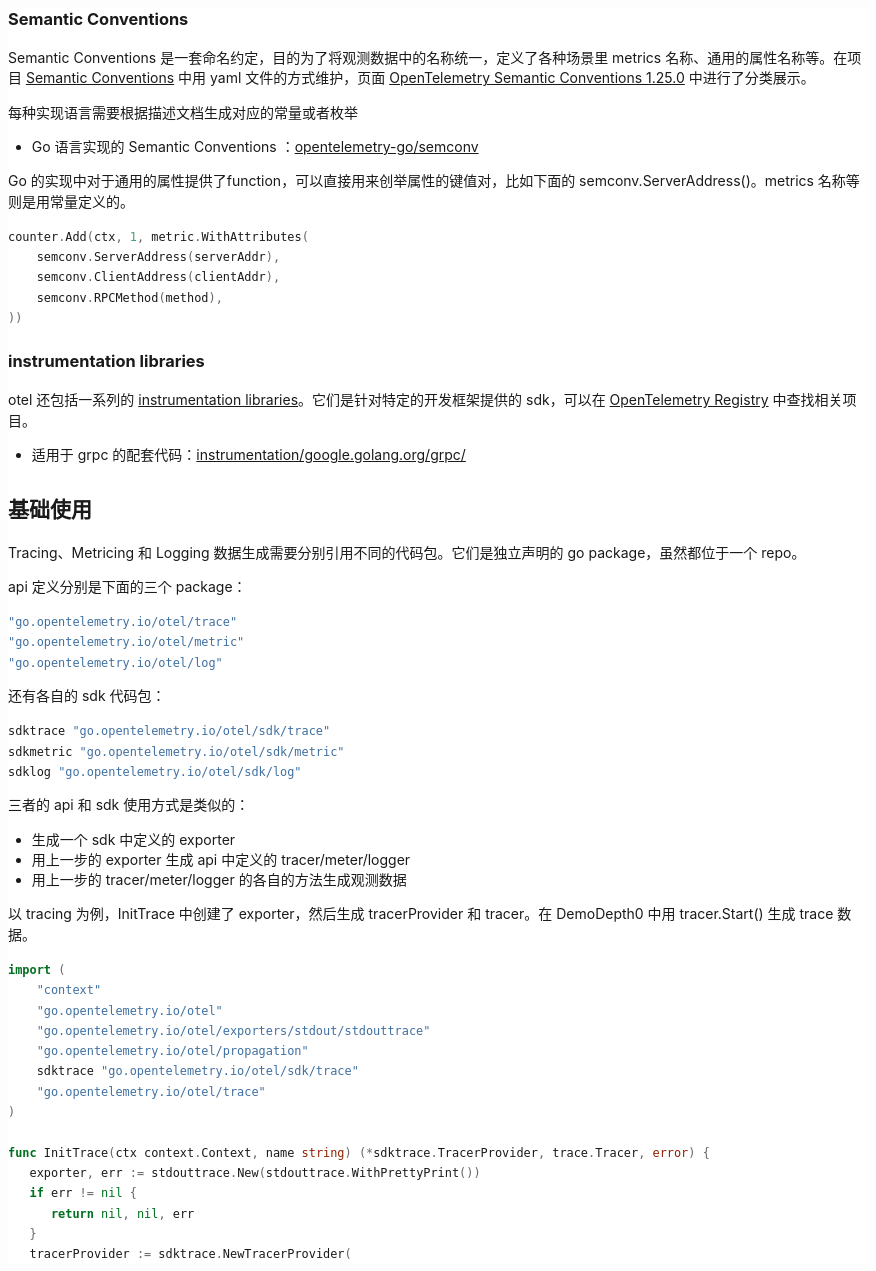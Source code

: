 ### Semantic Conventions 

Semantic Conventions 是一套命名约定，目的为了将观测数据中的名称统一，定义了各种场景里 metrics 名称、通用的属性名称等。在项目 [Semantic Conventions][22] 中用 yaml 文件的方式维护，页面 [OpenTelemetry Semantic Conventions 1.25.0][24] 中进行了分类展示。

每种实现语言需要根据描述文档生成对应的常量或者枚举

* Go 语言实现的 Semantic Conventions ：[opentelemetry-go/semconv][25]

Go 的实现中对于通用的属性提供了function，可以直接用来创举属性的键值对，比如下面的 semconv.ServerAddress()。metrics 名称等则是用常量定义的。

```go
counter.Add(ctx, 1, metric.WithAttributes(
    semconv.ServerAddress(serverAddr),
    semconv.ClientAddress(clientAddr),
    semconv.RPCMethod(method),
))
```

### instrumentation libraries

otel 还包括一系列的 [instrumentation libraries][13]。它们是针对特定的开发框架提供的 sdk，可以在 [OpenTelemetry Registry][15] 中查找相关项目。

* 适用于 grpc 的配套代码：[instrumentation/google.golang.org/grpc/][16]

## 基础使用

Tracing、Metricing 和 Logging 数据生成需要分别引用不同的代码包。它们是独立声明的 go package，虽然都位于一个 repo。

api 定义分别是下面的三个 package：

```go
"go.opentelemetry.io/otel/trace"
"go.opentelemetry.io/otel/metric"
"go.opentelemetry.io/otel/log"
```

还有各自的 sdk 代码包：

```go
sdktrace "go.opentelemetry.io/otel/sdk/trace"
sdkmetric "go.opentelemetry.io/otel/sdk/metric"
sdklog "go.opentelemetry.io/otel/sdk/log"
```

三者的 api 和 sdk 使用方式是类似的：

* 生成一个 sdk 中定义的 exporter
* 用上一步的 exporter 生成 api 中定义的 tracer/meter/logger
* 用上一步的 tracer/meter/logger 的各自的方法生成观测数据

以 tracing 为例，InitTrace 中创建了 exporter，然后生成 tracerProvider 和 tracer。在 DemoDepth0 中用 tracer.Start() 生成 trace 数据。

```go
import (
    "context"
    "go.opentelemetry.io/otel"
    "go.opentelemetry.io/otel/exporters/stdout/stdouttrace"
    "go.opentelemetry.io/otel/propagation"
    sdktrace "go.opentelemetry.io/otel/sdk/trace"
    "go.opentelemetry.io/otel/trace"
)

func InitTrace(ctx context.Context, name string) (*sdktrace.TracerProvider, trace.Tracer, error) {
   exporter, err := stdouttrace.New(stdouttrace.WithPrettyPrint())
   if err != nil {
      return nil, nil, err
   }
   tracerProvider := sdktrace.NewTracerProvider(
```

[1]: https://www.lijiaocn.com "李佶澳的博客"
[2]: https://opentelemetry.io/docs/concepts/observability-primer/ "Observability Primer"
[3]: https://opentelemetry.io/docs/what-is-opentelemetry/ "What is OpenTelemetry?"
[4]: https://www.jaegertracing.io/ "Jaeger: open source, distributed tracing platform"
[5]: https://prometheus.io/ "Prometheus：From metrics to insight"
[6]: https://github.com/open-telemetry/opentelemetry-go/tree/main/exporters "exporters"
[7]: https://github.com/open-telemetry/opentelemetry-go/tree/main/example/otel-collector "example/otel-collector"
[8]: https://github.com/open-telemetry/opentelemetry-go/tree/main/exporters/otlp "otlp"
[9]: https://github.com/open-telemetry/opentelemetry-proto "opentelemetry-proto"
[10]: https://github.com/open-telemetry/opentelemetry-collector-contrib "opentelemetry-collector-contrib"
[11]: https://github.com/open-telemetry/opentelemetry-go/tree/example/basic/v0.15.0/exporters/stdout "exporters/stdout"
[12]: https://github.com/open-telemetry/opentelemetry-go/tree/main/example "opentelemetry-go/example"
[13]: https://opentelemetry.io/docs/languages/go/libraries/ "Using instrumentation libraries"
[14]: https://github.com/open-telemetry/opentelemetry-go "opentelemetry-go"
[15]: https://opentelemetry.io/ecosystem/registry/?language=go&component=instrumentation "OpenTelemetry Registry"
[16]: https://github.com/open-telemetry/opentelemetry-go-contrib/tree/main/instrumentation/google.golang.org/grpc "instrumentation/google.golang.org/grpc/"
[17]: https://github.com/open-telemetry/opentelemetry-go-contrib/tree/main/instrumentation/google.golang.org/grpc/otelgrpc/example "instrumentation/google.golang.org/grpc/otelgrpc/example"
[18]: https://github.com/open-telemetry/opentelemetry-go/tree/main/example/otel-collector "example/otel-collector"
[19]: https://goframe.org/pages/viewpage.action?pageId=3673499 "OpenTelemetry介绍" 
[20]: https://opentelemetry.io/docs/specs/otel/overview/ "OpenTelemetry Client Architecture"
[21]: https://github.com/orgs/open-telemetry/repositories?type=all&q=go "otel go"
[22]: https://github.com/open-telemetry/semantic-conventions "OpenTelemetry Semantic Conventions"
[23]: https://github.com/open-telemetry/opentelemetry-go-contrib "opentelemetry-go-contrib"
[24]: https://opentelemetry.io/docs/specs/semconv/ "OpenTelemetry Semantic Conventions 1.25.0"
[25]: https://github.com/open-telemetry/opentelemetry-go/tree/v1.26.0/semconv "v1.26.0/semconv"